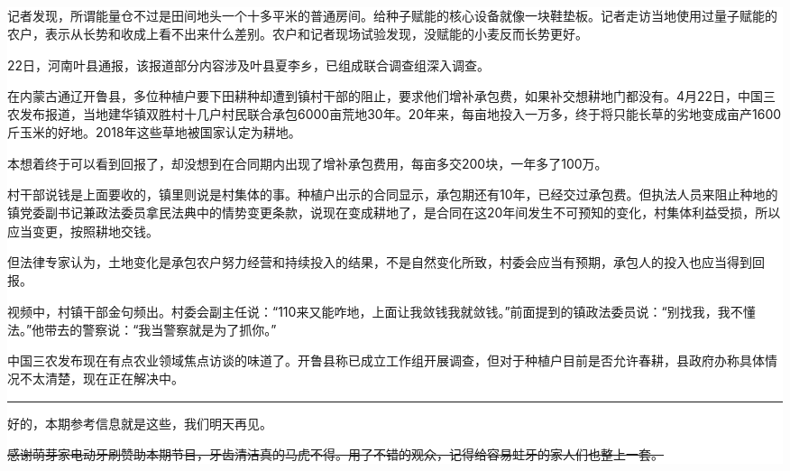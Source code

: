 记者发现，所谓能量仓不过是田间地头一个十多平米的普通房间。给种子赋能的核心设备就像一块鞋垫板。记者走访当地使用过量子赋能的农户，表示从长势和收成上看不出来什么差别。农户和记者现场试验发现，没赋能的小麦反而长势更好。

22日，河南叶县通报，该报道部分内容涉及叶县夏李乡，已组成联合调查组深入调查。

在内蒙古通辽开鲁县，多位种植户要下田耕种却遭到镇村干部的阻止，要求他们增补承包费，如果补交想耕地门都没有。4月22日，中国三农发布报道，当地建华镇双胜村十几户村民联合承包6000亩荒地30年。20年来，每亩地投入一万多，终于将只能长草的劣地变成亩产1600斤玉米的好地。2018年这些草地被国家认定为耕地。

本想着终于可以看到回报了，却没想到在合同期内出现了增补承包费用，每亩多交200块，一年多了100万。

村干部说钱是上面要收的，镇里则说是村集体的事。种植户出示的合同显示，承包期还有10年，已经交过承包费。但执法人员来阻止种地的镇党委副书记兼政法委员拿民法典中的情势变更条款，说现在变成耕地了，是合同在这20年间发生不可预知的变化，村集体利益受损，所以应当变更，按照耕地交钱。

但法律专家认为，土地变化是承包农户努力经营和持续投入的结果，不是自然变化所致，村委会应当有预期，承包人的投入也应当得到回报。

视频中，村镇干部金句频出。村委会副主任说：“110来又能咋地，上面让我敛钱我就敛钱。”前面提到的镇政法委员说：“别找我，我不懂法。”他带去的警察说：“我当警察就是为了抓你。”

中国三农发布现在有点农业领域焦点访谈的味道了。开鲁县称已成立工作组开展调查，但对于种植户目前是否允许春耕，县政府办称具体情况不太清楚，现在正在解决中。

---

好的，本期参考信息就是这些，我们明天再见。

~~感谢萌芽家电动牙刷赞助本期节目，牙齿清洁真的马虎不得。用了不错的观众，记得给容易蛀牙的家人们也整上一套。~~

